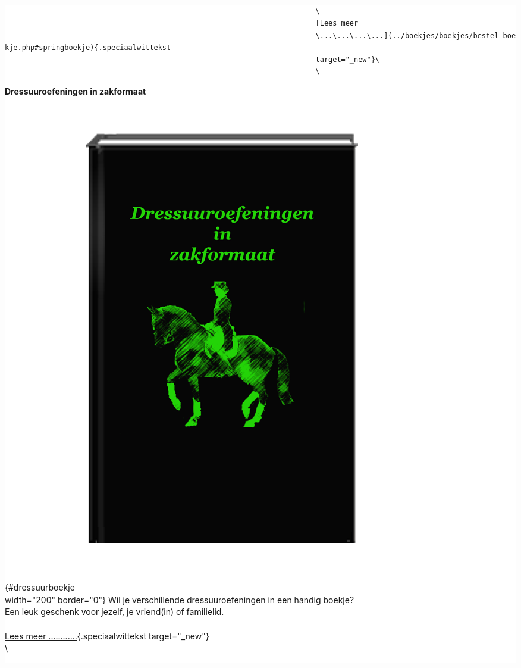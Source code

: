                                                                              \
                                                                             [Lees meer
                                                                             \...\...\...\...](../boekjes/boekjes/bestel-boekje.php#springboekje){.speciaalwittekst
                                                                             target="_new"}\
                                                                             \

  **Dressuuroefeningen in zakformaat**                                       

  ![dressuurboekje](../boekjes/boekjes/dressuurboekje.png){#dressuurboekje   \
  width="200" border="0"}                                                    Wil je verschillende dressuuroefeningen in een handig boekje?\
                                                                             Een leuk geschenk voor jezelf, je vriend(in) of familielid.\
                                                                             \
                                                                             [Lees meer
                                                                             \...\...\...\...](../boekjes/boekjes/bestel-boekje.php#dressuurboekje){.speciaalwittekst
                                                                             target="_new"}\
                                                                             \
  -------------------------------------------------------------------------- ------------------------------------------------------------------------------------------
